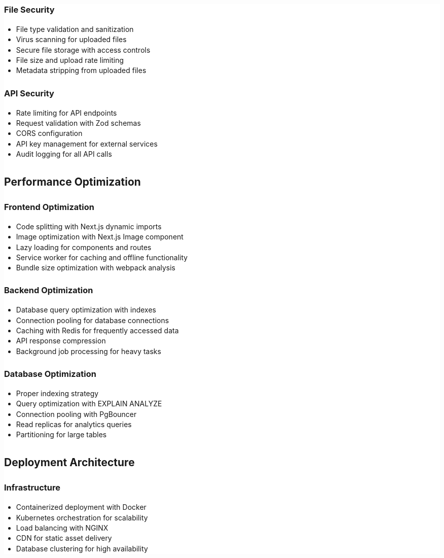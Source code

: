 ### File Security

- File type validation and sanitization
- Virus scanning for uploaded files
- Secure file storage with access controls
- File size and upload rate limiting
- Metadata stripping from uploaded files

### API Security

- Rate limiting for API endpoints
- Request validation with Zod schemas
- CORS configuration
- API key management for external services
- Audit logging for all API calls

## Performance Optimization

### Frontend Optimization

- Code splitting with Next.js dynamic imports
- Image optimization with Next.js Image component
- Lazy loading for components and routes
- Service worker for caching and offline functionality
- Bundle size optimization with webpack analysis

### Backend Optimization

- Database query optimization with indexes
- Connection pooling for database connections
- Caching with Redis for frequently accessed data
- API response compression
- Background job processing for heavy tasks

### Database Optimization

- Proper indexing strategy
- Query optimization with EXPLAIN ANALYZE
- Connection pooling with PgBouncer
- Read replicas for analytics queries
- Partitioning for large tables

## Deployment Architecture

### Infrastructure

- Containerized deployment with Docker
- Kubernetes orchestration for scalability
- Load balancing with NGINX
- CDN for static asset delivery
- Database clustering for high availability
